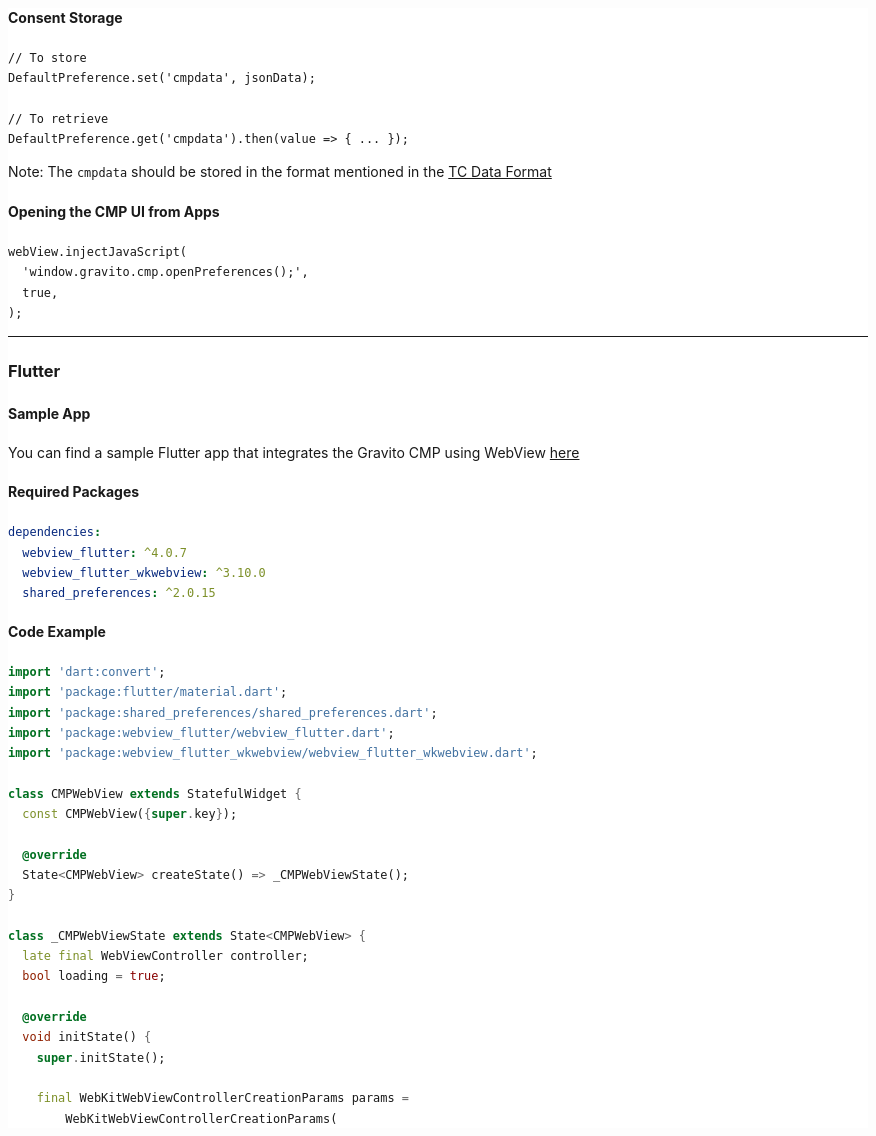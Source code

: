 

#### Consent Storage

```tsx
// To store
DefaultPreference.set('cmpdata', jsonData);

// To retrieve
DefaultPreference.get('cmpdata').then(value => { ... });
```
Note: The `cmpdata` should be stored in the format mentioned in the [TC Data Format](https://github.com/InteractiveAdvertisingBureau/GDPR-Transparency-and-Consent-Framework/blob/master/TCFv2/IAB%20Tech%20Lab%20-%20CMP%20API%20v2.md#how-is-a-cmp-used-in-app) 


#### Opening the CMP UI from Apps

```tsx
webView.injectJavaScript(
  'window.gravito.cmp.openPreferences();',
  true,
);
```

---

### Flutter

#### Sample App
You can find a sample Flutter app that integrates the Gravito CMP using WebView [here](https://github.com/GravitoLtd/flutter-webview-sample)

#### Required Packages

```yaml
dependencies:
  webview_flutter: ^4.0.7
  webview_flutter_wkwebview: ^3.10.0
  shared_preferences: ^2.0.15
```

#### Code Example

```dart
import 'dart:convert';
import 'package:flutter/material.dart';
import 'package:shared_preferences/shared_preferences.dart';
import 'package:webview_flutter/webview_flutter.dart';
import 'package:webview_flutter_wkwebview/webview_flutter_wkwebview.dart';

class CMPWebView extends StatefulWidget {
  const CMPWebView({super.key});

  @override
  State<CMPWebView> createState() => _CMPWebViewState();
}

class _CMPWebViewState extends State<CMPWebView> {
  late final WebViewController controller;
  bool loading = true;

  @override
  void initState() {
    super.initState();

    final WebKitWebViewControllerCreationParams params =
        WebKitWebViewControllerCreationParams(
```